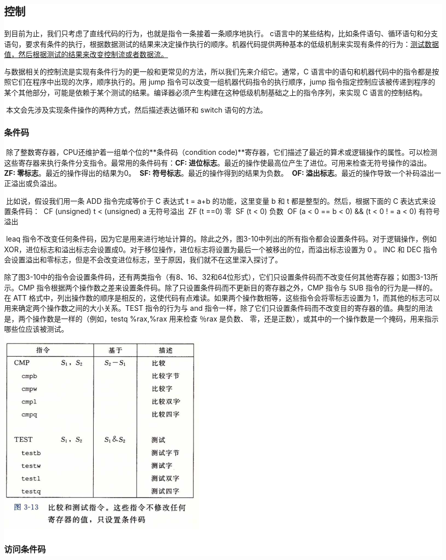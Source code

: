 ## 控制

​		到目前为止，我们只考虑了直线代码的行为，也就是指令一条接着一条顺序地执行。 c语言中的某些结构，比如条件语句、循环语句和分支语句，要求有条件的执行，根据数据测试的结果来决定操作执行的顺序。机器代码提供两种基本的低级机制来实现有条件的行为：<u>测试数据值，然后根据测试的结果来改变控制流或者数据流。</u>

​		与数据相关的控制流是实现有条件行为的更一般和更常见的方法，所以我们先来介绍它。通常，C 语言中的语句和机器代码中的指令都是按照它们在程序中出现的次序，顺序执行的。用 jump 指令可以改变一组机器代码指令的执行顺序，jump 指令指定控制应该被传递到程序的某个其他部分，可能是依赖于某个测试的结果。编译器必须产生构建在这种低级机制基础之上的指令序列，来实现 C 语言的控制结构。

​		本文会先涉及实现条件操作的两种方式，然后描述表达循环和 switch 语句的方法。

### 条件码

​		除了整数寄存器，CPU还维护着一组单个位的**条件码（condition code)**寄存器，它们描述了最近的算术或逻辑操作的属性。可以检测这些寄存器来执行条件分支指令。最常用的条件码有：
​		**CF: 进位标志**。最近的操作使最高位产生了进位。可用来检查无符号操作的溢出。
​		**ZF: 零标志**。最近的操作得出的结果为0。
​		**SF: 符号标志**。最近的操作得到的结果为负数。
​		**OF: 溢出标志**。最近的操作导致一个补码溢出一正溢出或负溢出。

​		比如说，假设我们用一条 ADD 指令完成等价于 C 表达式 t = a+b 的功能，这里变量 b 和 t 都是整型的。然后，根据下面的 C 表达式来设置条件码：
​		CF		(unsigned) t < (unsigned) a				 无符号溢出
​		ZF		(t ==0)										   		  零
​		SF		(t < 0)										  		    负数
​		OF		(a < 0 == b < 0) && (t < 0 ! = a < 0)	 有符号溢出

​		leaq 指令不改变任何条件码，因为它是用来进行地址计算的。除此之外，图3-10中列出的所有指令都会设置条件码。对于逻辑操作，例如 XOR，进位标志和溢出标志会设置成0。对于移位操作，进位标志将设置为最后一个被移出的位，而溢出标志设置为 0 。 INC 和 DEC 指令会设置溢出和零标志，但是不会改变进位标志，至于原因，我们就不在这里深入探讨了。

​		除了图3-10中的指令会设置条件码，还有两类指令（有8、16、32和64位形式），它们只设置条件码而不改变任何其他寄存器；如图3-13所示。CMP 指令根据两个操作数之差来设置条件码。除了只设置条件码而不更新目的寄存器之外，CMP 指令与 SUB 指令的行为是—样的。在 ATT 格式中，列出操作数的顺序是相反的，这使代码有点难读。如果两个操作数相等，这些指令会将零标志设置为 1，而其他的标志可以用来确定两个操作数之间的大小关系。TEST 指令的行为与 and 指令一样，除了它们只设置条件码而不改变目的寄存器的值。典型的用法是，两个操作数是一样的（例如，testq   %rax,%rax 用来检查 ％rax 是负数、 零，还是正数），或其中的一个操作数是一个掩码，用来指示哪些位应该被测试。

![06比较和测试指令](./markdownimage/06比较和测试指令.png)

### 访问条件码
